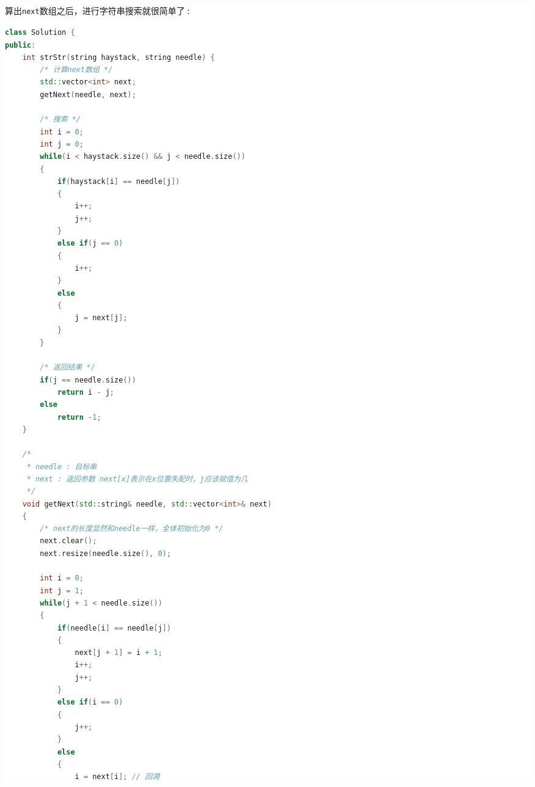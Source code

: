算出`next`数组之后，进行字符串搜索就很简单了 :  

```Cpp
class Solution {
public:
    int strStr(string haystack, string needle) {
        /* 计算next数组 */    
        std::vector<int> next;
        getNext(needle, next);
        
        /* 搜索 */
        int i = 0;
        int j = 0;
        while(i < haystack.size() && j < needle.size())
        {
            if(haystack[i] == needle[j])
            {
                i++;
                j++;
            }
            else if(j == 0)
            {
                i++;
            }
            else
            {
                j = next[j];
            }
        }
        
        /* 返回结果 */
        if(j == needle.size())
            return i - j;
        else
            return -1;
    }
    
    /*
     * needle : 目标串
     * next : 返回参数 next[x]表示在x位置失配时，j应该赋值为几
     */
    void getNext(std::string& needle, std::vector<int>& next)
    {
        /* next的长度显然和needle一样，全体初始化为0 */
        next.clear();
        next.resize(needle.size(), 0);

        int i = 0;
        int j = 1;
        while(j + 1 < needle.size())
        {
            if(needle[i] == needle[j])
            {
                next[j + 1] = i + 1;
                i++;
                j++;
            }
            else if(i == 0)
            {
                j++;
            }
            else
            {
                i = next[i]; // 回溯
```